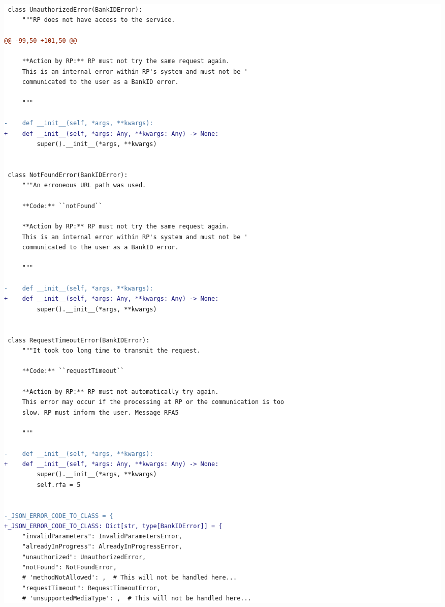 ```diff
 class UnauthorizedError(BankIDError):
     """RP does not have access to the service.
 
@@ -99,50 +101,50 @@
 
     **Action by RP:** RP must not try the same request again.
     This is an internal error within RP's system and must not be '
     communicated to the user as a BankID error.
 
     """
 
-    def __init__(self, *args, **kwargs):
+    def __init__(self, *args: Any, **kwargs: Any) -> None:
         super().__init__(*args, **kwargs)
 
 
 class NotFoundError(BankIDError):
     """An erroneous URL path was used.
 
     **Code:** ``notFound``
 
     **Action by RP:** RP must not try the same request again.
     This is an internal error within RP's system and must not be '
     communicated to the user as a BankID error.
 
     """
 
-    def __init__(self, *args, **kwargs):
+    def __init__(self, *args: Any, **kwargs: Any) -> None:
         super().__init__(*args, **kwargs)
 
 
 class RequestTimeoutError(BankIDError):
     """It took too long time to transmit the request.
 
     **Code:** ``requestTimeout``
 
     **Action by RP:** RP must not automatically try again.
     This error may occur if the processing at RP or the communication is too
     slow. RP must inform the user. Message RFA5
 
     """
 
-    def __init__(self, *args, **kwargs):
+    def __init__(self, *args: Any, **kwargs: Any) -> None:
         super().__init__(*args, **kwargs)
         self.rfa = 5
 
 
-_JSON_ERROR_CODE_TO_CLASS = {
+_JSON_ERROR_CODE_TO_CLASS: Dict[str, type[BankIDError]] = {
     "invalidParameters": InvalidParametersError,
     "alreadyInProgress": AlreadyInProgressError,
     "unauthorized": UnauthorizedError,
     "notFound": NotFoundError,
     # 'methodNotAllowed': ,  # This will not be handled here...
     "requestTimeout": RequestTimeoutError,
     # 'unsupportedMediaType': ,  # This will not be handled here...
```
